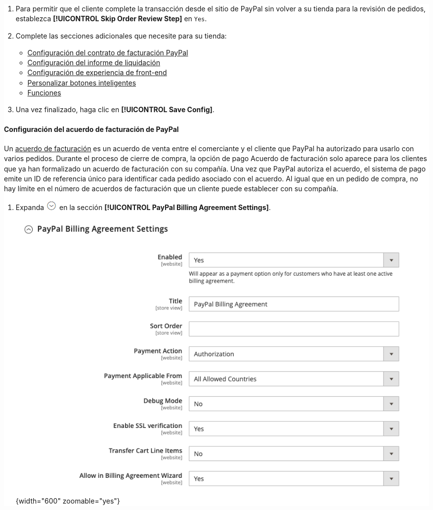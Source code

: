 1. Para permitir que el cliente complete la transacción desde el sitio de PayPal sin volver a su tienda para la revisión de pedidos, establezca **[!UICONTROL Skip Order Review Step]** en `Yes`.

1. Complete las secciones adicionales que necesite para su tienda:

   - [Configuración del contrato de facturación PayPal](#paypal-billing-agreement-settings)
   - [Configuración del informe de liquidación](#settlement-report-settings)
   - [Configuración de experiencia de front-end](#frontend-experience-settings)
   - [Personalizar botones inteligentes](#customize-smart-buttons)
   - [Funciones](#features)

1. Una vez finalizado, haga clic en **[!UICONTROL Save Config]**.

#### Configuración del acuerdo de facturación de PayPal

Un [acuerdo de facturación](paypal-billing-agreements.md) es un acuerdo de venta entre el comerciante y el cliente que PayPal ha autorizado para usarlo con varios pedidos. Durante el proceso de cierre de compra, la opción de pago Acuerdo de facturación solo aparece para los clientes que ya han formalizado un acuerdo de facturación con su compañía. Una vez que PayPal autoriza el acuerdo, el sistema de pago emite un ID de referencia único para identificar cada pedido asociado con el acuerdo. Al igual que en un pedido de compra, no hay límite en el número de acuerdos de facturación que un cliente puede establecer con su compañía.

1. Expanda ![Selector de expansión](../assets/icon-display-expand.png) en la sección **[!UICONTROL PayPal Billing Agreement Settings]**.

   ![Configuración del contrato de facturación](../configuration-reference/sales/assets/payment-methods-paypal-express-checkout-billing-agreement-settings.png){width="600" zoomable="yes"}


[1]: https://www.paypal.com/webapps/mpp/how-to-sell-online
[2]: https://www.paypal.com/webapps/mpp/buying-online
[3]: https://manager.paypal.com/
[4]: https://www.paypalobjects.com/en_AU/vhelp/paypalmanager_help/credit_card_numbers.htm
[5]: https://www.paypal.com/rs/webapps/mpp/express-checkout
[6]: https://demo.paypal.com/us/demo/navigation?merchant=bigbox&amp;page=incontextProductCheckout
[7]: https://developer.paypal.com/docs/api-basics/sandbox/